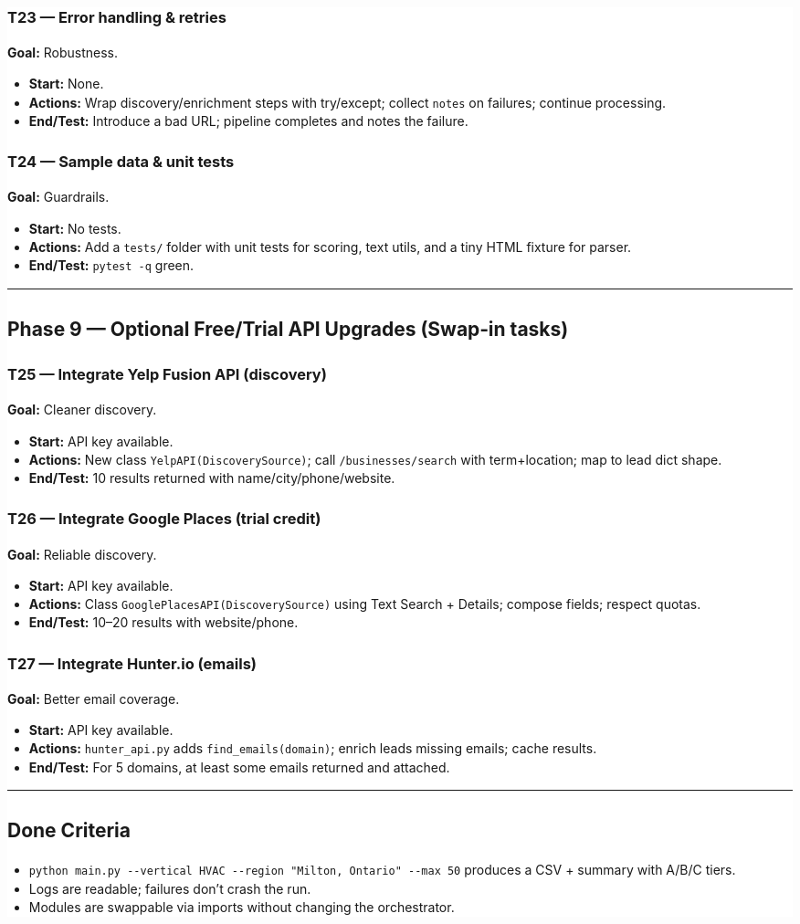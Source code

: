 ### T23 — Error handling & retries
**Goal:** Robustness.
- **Start:** None.
- **Actions:** Wrap discovery/enrichment steps with try/except; collect `notes` on failures; continue processing.
- **End/Test:** Introduce a bad URL; pipeline completes and notes the failure.

### T24 — Sample data & unit tests
**Goal:** Guardrails.
- **Start:** No tests.
- **Actions:** Add a `tests/` folder with unit tests for scoring, text utils, and a tiny HTML fixture for parser.
- **End/Test:** `pytest -q` green.

---

## Phase 9 — Optional Free/Trial API Upgrades (Swap‑in tasks)

### T25 — Integrate Yelp Fusion API (discovery)
**Goal:** Cleaner discovery.
- **Start:** API key available.
- **Actions:** New class `YelpAPI(DiscoverySource)`; call `/businesses/search` with term+location; map to lead dict shape.
- **End/Test:** 10 results returned with name/city/phone/website.

### T26 — Integrate Google Places (trial credit)
**Goal:** Reliable discovery.
- **Start:** API key available.
- **Actions:** Class `GooglePlacesAPI(DiscoverySource)` using Text Search + Details; compose fields; respect quotas.
- **End/Test:** 10–20 results with website/phone.

### T27 — Integrate Hunter.io (emails)
**Goal:** Better email coverage.
- **Start:** API key available.
- **Actions:** `hunter_api.py` adds `find_emails(domain)`; enrich leads missing emails; cache results.
- **End/Test:** For 5 domains, at least some emails returned and attached.

---

## Done Criteria
- `python main.py --vertical HVAC --region "Milton, Ontario" --max 50` produces a CSV + summary with A/B/C tiers.
- Logs are readable; failures don’t crash the run.
- Modules are swappable via imports without changing the orchestrator.